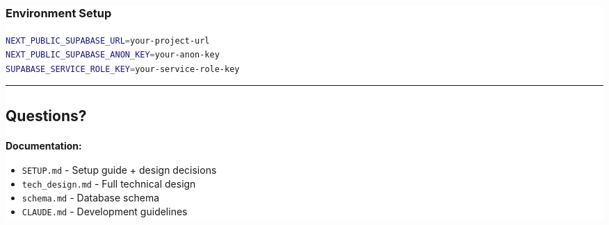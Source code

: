### Environment Setup
```bash
NEXT_PUBLIC_SUPABASE_URL=your-project-url
NEXT_PUBLIC_SUPABASE_ANON_KEY=your-anon-key
SUPABASE_SERVICE_ROLE_KEY=your-service-role-key
```

---

## Questions?

**Documentation:**
- `SETUP.md` - Setup guide + design decisions
- `tech_design.md` - Full technical design
- `schema.md` - Database schema
- `CLAUDE.md` - Development guidelines
